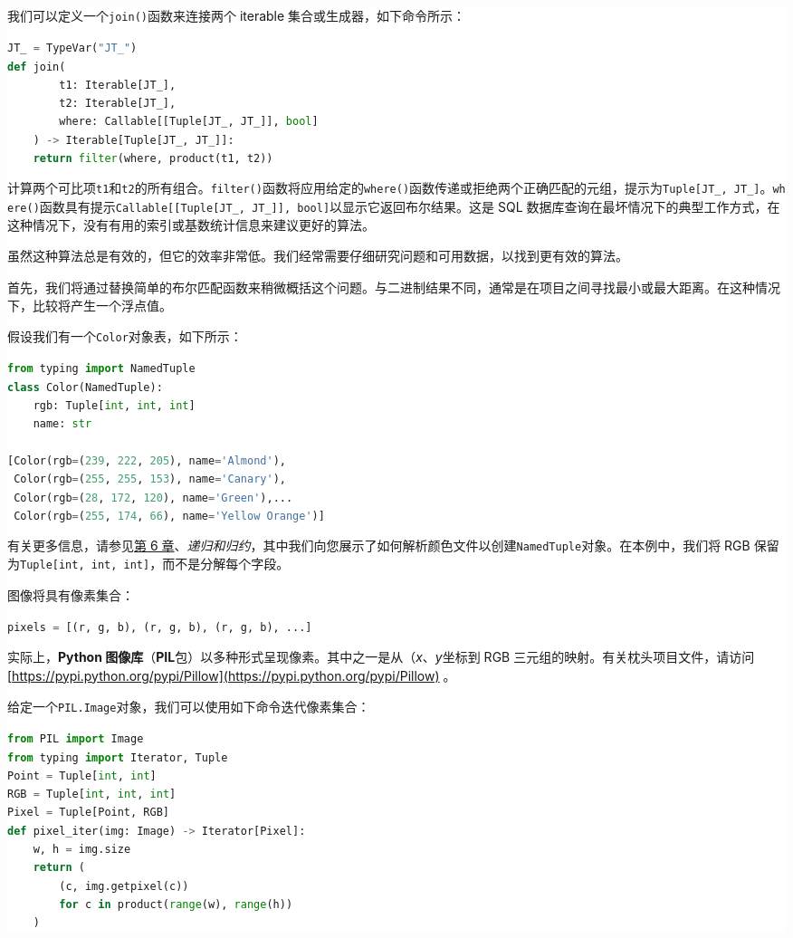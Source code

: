 我们可以定义一个`join()`函数来连接两个 iterable 集合或生成器，如下命令所示：

```py
JT_ = TypeVar("JT_")
def join(
        t1: Iterable[JT_],
        t2: Iterable[JT_],
        where: Callable[[Tuple[JT_, JT_]], bool]
    ) -> Iterable[Tuple[JT_, JT_]]:
    return filter(where, product(t1, t2))
```

计算两个可比项`t1`和`t2`的所有组合。`filter()`函数将应用给定的`where()`函数传递或拒绝两个正确匹配的元组，提示为`Tuple[JT_, JT_]`。`where()`函数具有提示`Callable[[Tuple[JT_, JT_]], bool]`以显示它返回布尔结果。这是 SQL 数据库查询在最坏情况下的典型工作方式，在这种情况下，没有有用的索引或基数统计信息来建议更好的算法。

虽然这种算法总是有效的，但它的效率非常低。我们经常需要仔细研究问题和可用数据，以找到更有效的算法。

首先，我们将通过替换简单的布尔匹配函数来稍微概括这个问题。与二进制结果不同，通常是在项目之间寻找最小或最大距离。在这种情况下，比较将产生一个浮点值。

假设我们有一个`Color`对象表，如下所示：

```py
from typing import NamedTuple
class Color(NamedTuple):
    rgb: Tuple[int, int, int]
    name: str

[Color(rgb=(239, 222, 205), name='Almond'), 
 Color(rgb=(255, 255, 153), name='Canary'), 
 Color(rgb=(28, 172, 120), name='Green'),...
 Color(rgb=(255, 174, 66), name='Yellow Orange')]
```

有关更多信息，请参见[第 6 章](06.html)、*递归和归约*，其中我们向您展示了如何解析颜色文件以创建`NamedTuple`对象。在本例中，我们将 RGB 保留为`Tuple[int, int, int]`，而不是分解每个字段。

图像将具有像素集合：

```py
pixels = [(r, g, b), (r, g, b), (r, g, b), ...]
```

实际上，**Python 图像库**（**PIL**包）以多种形式呈现像素。其中之一是从（*x*、*y*坐标到 RGB 三元组的映射。有关枕头项目文件，请访问[https://pypi.python.org/pypi/Pillow](https://pypi.python.org/pypi/Pillow) 。

给定一个`PIL.Image`对象，我们可以使用如下命令迭代像素集合：

```py
from PIL import Image
from typing import Iterator, Tuple
Point = Tuple[int, int]
RGB = Tuple[int, int, int]
Pixel = Tuple[Point, RGB]
def pixel_iter(img: Image) -> Iterator[Pixel]:
    w, h = img.size
    return (
        (c, img.getpixel(c))
        for c in product(range(w), range(h))
    )
```
